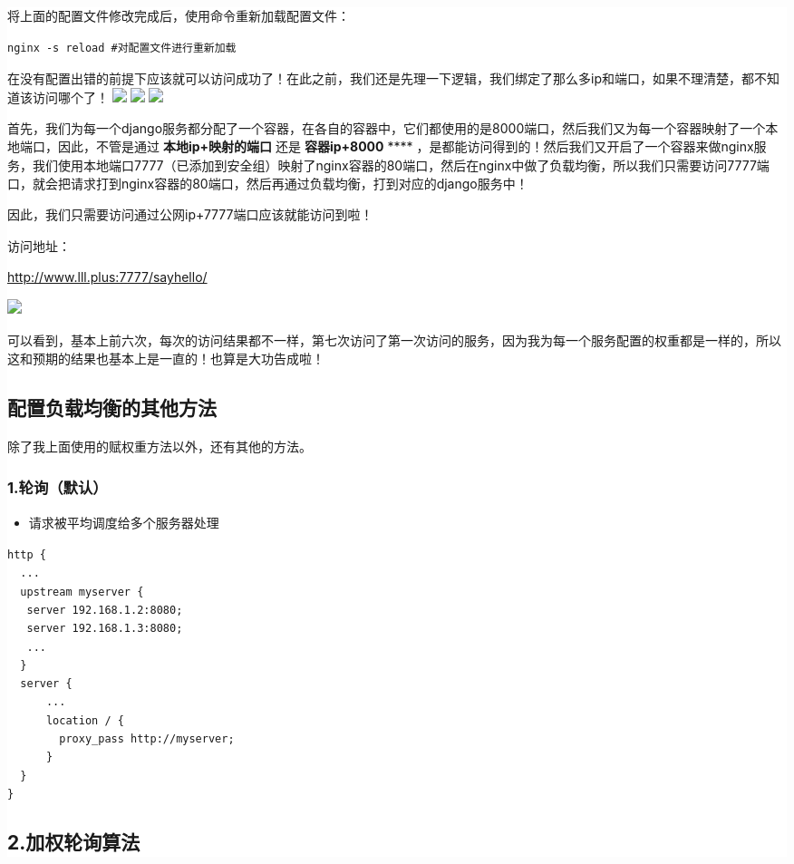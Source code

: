 将上面的配置文件修改完成后，使用命令重新加载配置文件：

```shell script
nginx -s reload #对配置文件进行重新加载
```

在没有配置出错的前提下应该就可以访问成功了！在此之前，我们还是先理一下逻辑，我们绑定了那么多ip和端口，如果不理清楚，都不知道该访问哪个了！
![](https://img-blog.csdnimg.cn/4f3b8207408b41d2ac1e030905d422a5.png)
![](https://img-blog.csdnimg.cn/4f3b8207408b41d2ac1e030905d422a5.png)
![](https://img-blog.csdnimg.cn/4f3b8207408b41d2ac1e030905d422a5.png)

首先，我们为每一个django服务都分配了一个容器，在各自的容器中，它们都使用的是8000端口，然后我们又为每一个容器映射了一个本地端口，因此，不管是通过
**本地ip+映射的端口** 还是 **容器ip+8000** ****
，是都能访问得到的！然后我们又开启了一个容器来做nginx服务，我们使用本地端口7777（已添加到安全组）映射了nginx容器的80端口，然后在nginx中做了负载均衡，所以我们只需要访问7777端口，就会把请求打到nginx容器的80端口，然后再通过负载均衡，打到对应的django服务中！

因此，我们只需要访问通过公网ip+7777端口应该就能访问到啦！

访问地址：

<http://www.lll.plus:7777/sayhello/>

![](https://img-blog.csdnimg.cn/a02dd015fe924b36ae39bef14b616106.png)


可以看到，基本上前六次，每次的访问结果都不一样，第七次访问了第一次访问的服务，因为我为每一个服务配置的权重都是一样的，所以这和预期的结果也基本上是一直的！也算是大功告成啦！

## 配置负载均衡的其他方法

除了我上面使用的赋权重方法以外，还有其他的方法。

### 1.轮询（默认）

  * 请求被平均调度给多个服务器处理

```shell script
http {
  ...
  upstream myserver {
   server 192.168.1.2:8080;
   server 192.168.1.3:8080;
   ...
  }
  server {
  	  ...
	  location / {
	  	proxy_pass http://myserver;
	  }
  }
}
```

## 2.加权轮询算法
